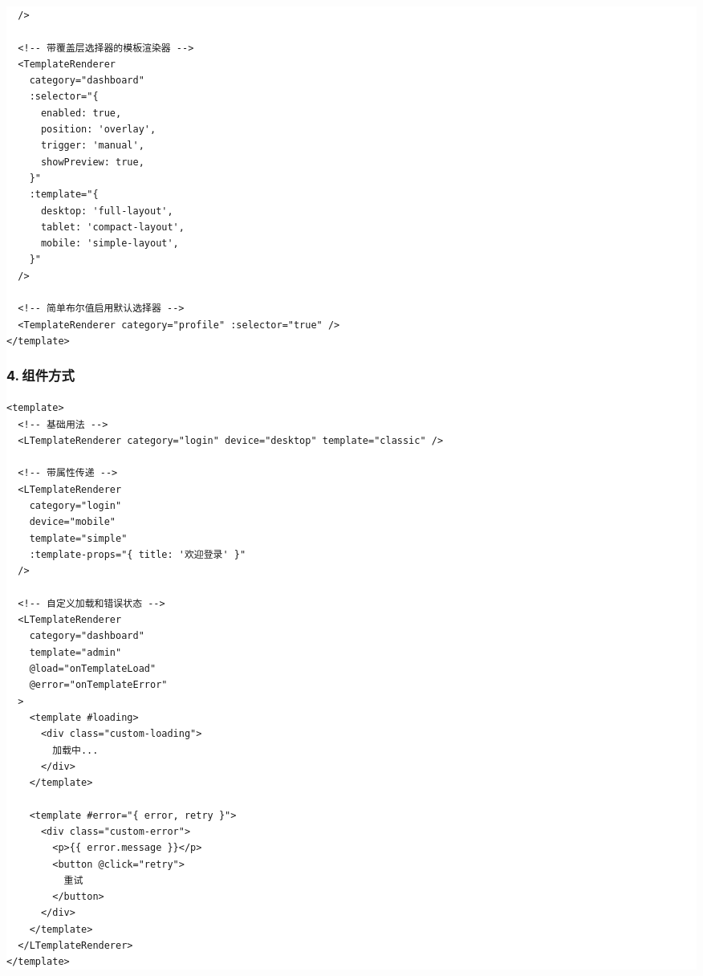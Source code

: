 ```vue
  />

  <!-- 带覆盖层选择器的模板渲染器 -->
  <TemplateRenderer
    category="dashboard"
    :selector="{
      enabled: true,
      position: 'overlay',
      trigger: 'manual',
      showPreview: true,
    }"
    :template="{
      desktop: 'full-layout',
      tablet: 'compact-layout',
      mobile: 'simple-layout',
    }"
  />

  <!-- 简单布尔值启用默认选择器 -->
  <TemplateRenderer category="profile" :selector="true" />
</template>
```

### 4. 组件方式

```vue
<template>
  <!-- 基础用法 -->
  <LTemplateRenderer category="login" device="desktop" template="classic" />

  <!-- 带属性传递 -->
  <LTemplateRenderer
    category="login"
    device="mobile"
    template="simple"
    :template-props="{ title: '欢迎登录' }"
  />

  <!-- 自定义加载和错误状态 -->
  <LTemplateRenderer
    category="dashboard"
    template="admin"
    @load="onTemplateLoad"
    @error="onTemplateError"
  >
    <template #loading>
      <div class="custom-loading">
        加载中...
      </div>
    </template>

    <template #error="{ error, retry }">
      <div class="custom-error">
        <p>{{ error.message }}</p>
        <button @click="retry">
          重试
        </button>
      </div>
    </template>
  </LTemplateRenderer>
</template>
```
